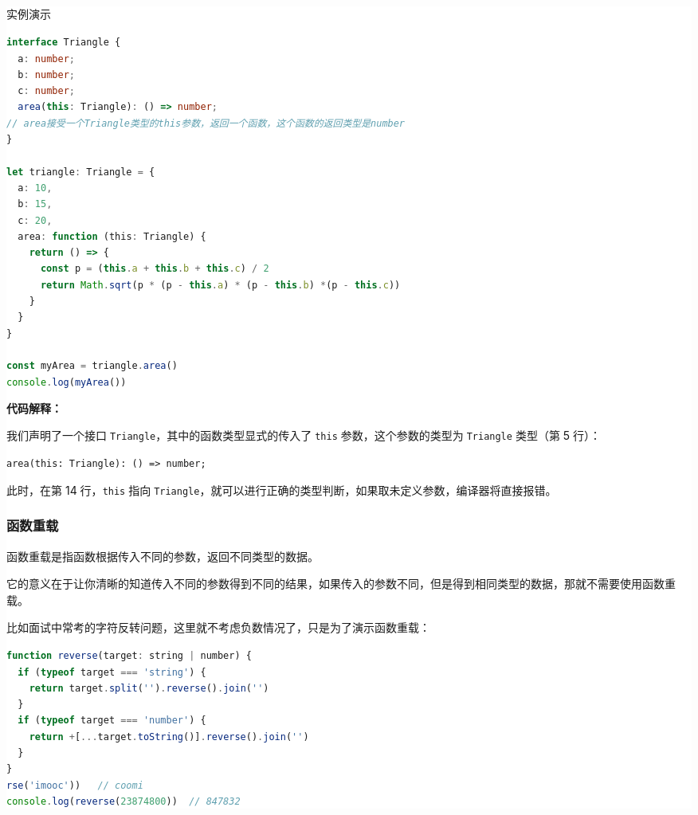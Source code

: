 实例演示

```typescript
interface Triangle {
  a: number;
  b: number;
  c: number;
  area(this: Triangle): () => number;
// area接受一个Triangle类型的this参数，返回一个函数，这个函数的返回类型是number
}

let triangle: Triangle = {
  a: 10,
  b: 15,
  c: 20,
  area: function (this: Triangle) {
    return () => {
      const p = (this.a + this.b + this.c) / 2
      return Math.sqrt(p * (p - this.a) * (p - this.b) *(p - this.c))
    }
  }
}

const myArea = triangle.area()
console.log(myArea())
```



**代码解释：**

我们声明了一个接口 `Triangle`，其中的函数类型显式的传入了 `this` 参数，这个参数的类型为 `Triangle` 类型（第 5 行）：

```
area(this: Triangle): () => number;
```

此时，在第 14 行，`this` 指向 `Triangle`，就可以进行正确的类型判断，如果取未定义参数，编译器将直接报错。



### 函数重载

函数重载是指函数根据传入不同的参数，返回不同类型的数据。

它的意义在于让你清晰的知道传入不同的参数得到不同的结果，如果传入的参数不同，但是得到相同类型的数据，那就不需要使用函数重载。

比如面试中常考的字符反转问题，这里就不考虑负数情况了，只是为了演示函数重载：

```js
function reverse(target: string | number) {
  if (typeof target === 'string') {
    return target.split('').reverse().join('')
  }
  if (typeof target === 'number') {
    return +[...target.toString()].reverse().join('')
  }
}
rse('imooc'))   // coomi
console.log(reverse(23874800))  // 847832

```


  [propName: string]: any;
  [index: number]: string
  [index: string]: number;
  [index: string]: number;